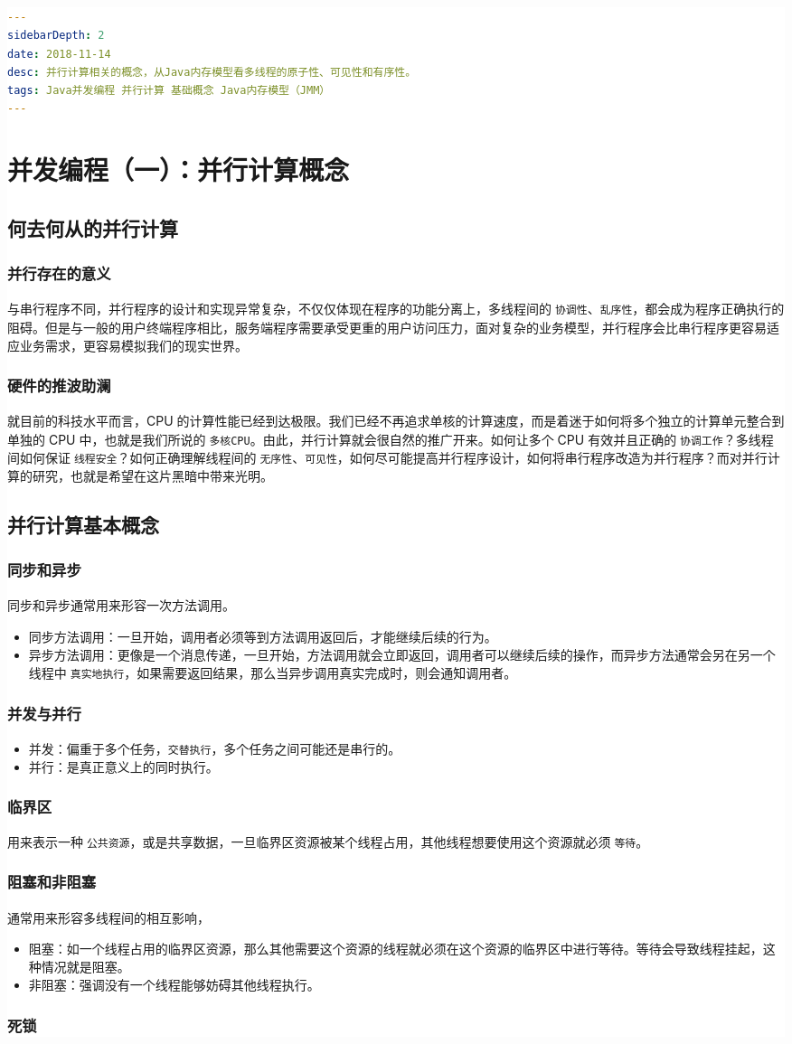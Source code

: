 ```yaml
---
sidebarDepth: 2
date: 2018-11-14
desc: 并行计算相关的概念，从Java内存模型看多线程的原子性、可见性和有序性。
tags: Java并发编程 并行计算 基础概念 Java内存模型（JMM）
---
```


# 并发编程（一）：并行计算概念

## 何去何从的并行计算

### 并行存在的意义

与串行程序不同，并行程序的设计和实现异常复杂，不仅仅体现在程序的功能分离上，多线程间的 `协调性`、`乱序性`，都会成为程序正确执行的阻碍。但是与一般的用户终端程序相比，服务端程序需要承受更重的用户访问压力，面对复杂的业务模型，并行程序会比串行程序更容易适应业务需求，更容易模拟我们的现实世界。

### 硬件的推波助澜

就目前的科技水平而言，CPU 的计算性能已经到达极限。我们已经不再追求单核的计算速度，而是着迷于如何将多个独立的计算单元整合到单独的 CPU 中，也就是我们所说的 `多核CPU`。由此，并行计算就会很自然的推广开来。如何让多个 CPU 有效并且正确的 `协调工作`？多线程间如何保证 `线程安全`？如何正确理解线程间的 `无序性`、`可见性`，如何尽可能提高并行程序设计，如何将串行程序改造为并行程序？而对并行计算的研究，也就是希望在这片黑暗中带来光明。

## 并行计算基本概念

### 同步和异步

同步和异步通常用来形容一次方法调用。

- 同步方法调用：一旦开始，调用者必须等到方法调用返回后，才能继续后续的行为。
- 异步方法调用：更像是一个消息传递，一旦开始，方法调用就会立即返回，调用者可以继续后续的操作，而异步方法通常会另在另一个线程中 `真实地执行`，如果需要返回结果，那么当异步调用真实完成时，则会通知调用者。

### 并发与并行

- 并发：偏重于多个任务，`交替执行`，多个任务之间可能还是串行的。
- 并行：是真正意义上的同时执行。

### 临界区

用来表示一种 `公共资源`，或是共享数据，一旦临界区资源被某个线程占用，其他线程想要使用这个资源就必须 `等待`。

### 阻塞和非阻塞

通常用来形容多线程间的相互影响，

- 阻塞：如一个线程占用的临界区资源，那么其他需要这个资源的线程就必须在这个资源的临界区中进行等待。等待会导致线程挂起，这种情况就是阻塞。
- 非阻塞：强调没有一个线程能够妨碍其他线程执行。

### 死锁
